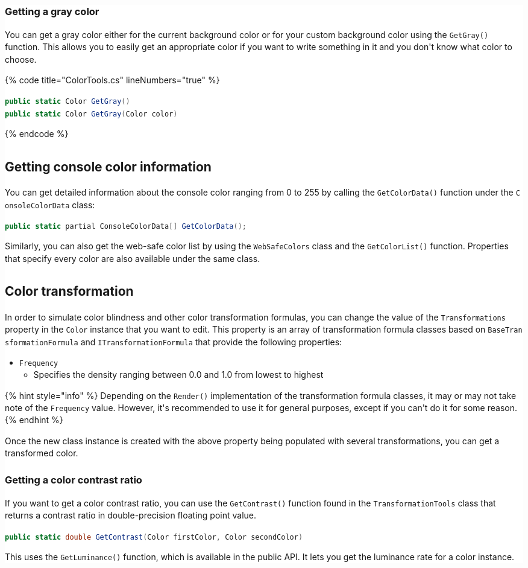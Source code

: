 ### Getting a gray color

You can get a gray color either for the current background color or for your custom background color using the `GetGray()` function. This allows you to easily get an appropriate color if you want to write something in it and you don't know what color to choose.

{% code title="ColorTools.cs" lineNumbers="true" %}
```csharp
public static Color GetGray()
public static Color GetGray(Color color)
```
{% endcode %}

## Getting console color information

You can get detailed information about the console color ranging from 0 to 255 by calling the `GetColorData()` function under the `ConsoleColorData` class:

```csharp
public static partial ConsoleColorData[] GetColorData();
```

Similarly, you can also get the web-safe color list by using the `WebSafeColors` class and the `GetColorList()` function. Properties that specify every color are also available under the same class.

## Color transformation

In order to simulate color blindness and other color transformation formulas, you can change the value of the `Transformations` property in the `Color` instance that you want to edit. This property is an array of transformation formula classes based on `BaseTransformationFormula` and `ITransformationFormula` that provide the following properties:

* `Frequency`
  * Specifies the density ranging between 0.0 and 1.0 from lowest to highest

{% hint style="info" %}
Depending on the `Render()` implementation of the transformation formula classes, it may or may not take note of the `Frequency` value. However, it's recommended to use it for general purposes, except if you can't do it for some reason.
{% endhint %}

Once the new class instance is created with the above property being populated with several transformations, you can get a transformed color.

### Getting a color contrast ratio

If you want to get a color contrast ratio, you can use the `GetContrast()` function found in the `TransformationTools` class that returns a contrast ratio in double-precision floating point value.

```csharp
public static double GetContrast(Color firstColor, Color secondColor)
```

This uses the `GetLuminance()` function, which is available in the public API. It lets you get the luminance rate for a color instance.
